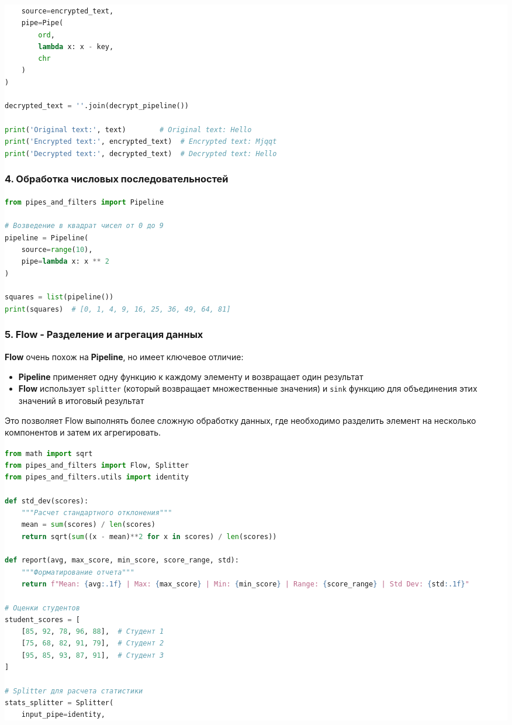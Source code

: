```python
    source=encrypted_text,
    pipe=Pipe(
        ord,
        lambda x: x - key,
        chr
    )
)

decrypted_text = ''.join(decrypt_pipeline())

print('Original text:', text)        # Original text: Hello
print('Encrypted text:', encrypted_text)  # Encrypted text: Mjqqt
print('Decrypted text:', decrypted_text)  # Decrypted text: Hello
```

### 4. Обработка числовых последовательностей

```python
from pipes_and_filters import Pipeline

# Возведение в квадрат чисел от 0 до 9
pipeline = Pipeline(
    source=range(10),
    pipe=lambda x: x ** 2
)

squares = list(pipeline())
print(squares)  # [0, 1, 4, 9, 16, 25, 36, 49, 64, 81]
```

### 5. Flow - Разделение и агрегация данных

**Flow** очень похож на **Pipeline**, но имеет ключевое отличие:
- **Pipeline** применяет одну функцию к каждому элементу и возвращает один результат
- **Flow** использует `splitter` (который возвращает множественные значения) и `sink` функцию для объединения этих значений в итоговый результат

Это позволяет Flow выполнять более сложную обработку данных, где необходимо разделить элемент на несколько компонентов и затем их агрегировать.

```python
from math import sqrt
from pipes_and_filters import Flow, Splitter
from pipes_and_filters.utils import identity

def std_dev(scores):
    """Расчет стандартного отклонения"""
    mean = sum(scores) / len(scores)
    return sqrt(sum((x - mean)**2 for x in scores) / len(scores))

def report(avg, max_score, min_score, score_range, std):
    """Форматирование отчета"""
    return f"Mean: {avg:.1f} | Max: {max_score} | Min: {min_score} | Range: {score_range} | Std Dev: {std:.1f}"

# Оценки студентов
student_scores = [
    [85, 92, 78, 96, 88],  # Студент 1
    [75, 68, 82, 91, 79],  # Студент 2
    [95, 85, 93, 87, 91],  # Студент 3
]

# Splitter для расчета статистики
stats_splitter = Splitter(
    input_pipe=identity,
```